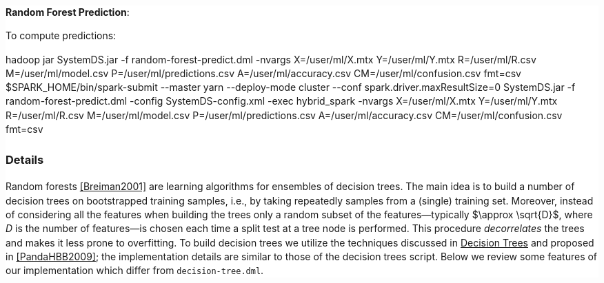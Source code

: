 **Random Forest Prediction**:

To compute predictions:

<div class="codetabs">
<div data-lang="Hadoop" markdown="1">
    hadoop jar SystemDS.jar -f random-forest-predict.dml
                            -nvargs X=/user/ml/X.mtx
                                    Y=/user/ml/Y.mtx
                                    R=/user/ml/R.csv
                                    M=/user/ml/model.csv
                                    P=/user/ml/predictions.csv
                                    A=/user/ml/accuracy.csv
                                    CM=/user/ml/confusion.csv
                                    fmt=csv
</div>
<div data-lang="Spark" markdown="1">
    $SPARK_HOME/bin/spark-submit --master yarn
                                 --deploy-mode cluster
                                 --conf spark.driver.maxResultSize=0
                                 SystemDS.jar
                                 -f random-forest-predict.dml
                                 -config SystemDS-config.xml
                                 -exec hybrid_spark
                                 -nvargs X=/user/ml/X.mtx
                                         Y=/user/ml/Y.mtx
                                         R=/user/ml/R.csv
                                         M=/user/ml/model.csv
                                         P=/user/ml/predictions.csv
                                         A=/user/ml/accuracy.csv
                                         CM=/user/ml/confusion.csv
                                         fmt=csv
</div>
</div>


### Details

Random forests [[Breiman2001]](algorithms-bibliography.html)
are learning algorithms for ensembles
of decision trees. The main idea is to build a number of decision trees
on bootstrapped training samples, i.e., by taking repeatedly samples
from a (single) training set. Moreover, instead of considering all the
features when building the trees only a random subset of the
features—typically $\approx \sqrt{D}$, where $D$ is the number of
features—is chosen each time a split test at a tree node is performed.
This procedure *decorrelates* the trees and makes it less
prone to overfitting. To build decision trees we utilize the techniques
discussed in [Decision Trees](algorithms-classification.html#decision-trees) and proposed
in [[PandaHBB2009]](algorithms-bibliography.html); the implementation details are similar to those of
the decision trees script. Below we review some features of our
implementation which differ from `decision-tree.dml`.
